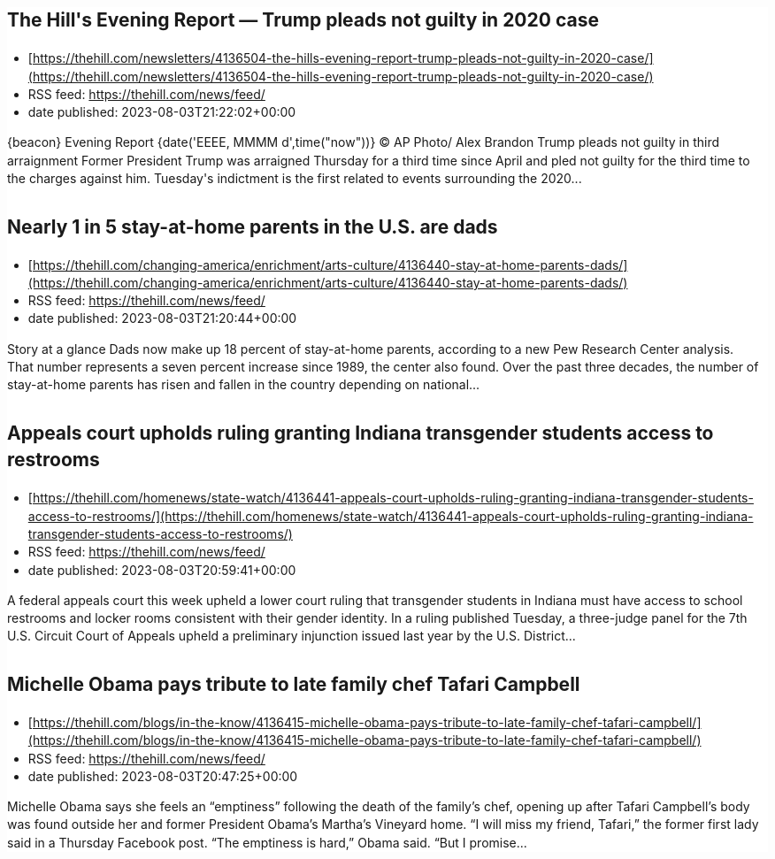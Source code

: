 ## The Hill's Evening Report — Trump pleads not guilty in 2020 case
 - [https://thehill.com/newsletters/4136504-the-hills-evening-report-trump-pleads-not-guilty-in-2020-case/](https://thehill.com/newsletters/4136504-the-hills-evening-report-trump-pleads-not-guilty-in-2020-case/)
 - RSS feed: https://thehill.com/news/feed/
 - date published: 2023-08-03T21:22:02+00:00

{beacon}    Evening Report {date('EEEE, MMMM d',time("now"))} ©  AP Photo/ Alex Brandon Trump pleads not guilty in third arraignment  Former President Trump was arraigned Thursday for a third time since April and pled not guilty for the third time to the charges against him. Tuesday's indictment is the first related to events surrounding the 2020...

## Nearly 1 in 5 stay-at-home parents in the U.S. are dads
 - [https://thehill.com/changing-america/enrichment/arts-culture/4136440-stay-at-home-parents-dads/](https://thehill.com/changing-america/enrichment/arts-culture/4136440-stay-at-home-parents-dads/)
 - RSS feed: https://thehill.com/news/feed/
 - date published: 2023-08-03T21:20:44+00:00

Story at a glance Dads now make up 18 percent of stay-at-home parents, according to a new Pew Research Center analysis.   That number represents a seven percent increase since 1989, the center also found.   Over the past three decades, the number of stay-at-home parents has risen and fallen in the country depending on national...

## Appeals court upholds ruling granting Indiana transgender students access to restrooms
 - [https://thehill.com/homenews/state-watch/4136441-appeals-court-upholds-ruling-granting-indiana-transgender-students-access-to-restrooms/](https://thehill.com/homenews/state-watch/4136441-appeals-court-upholds-ruling-granting-indiana-transgender-students-access-to-restrooms/)
 - RSS feed: https://thehill.com/news/feed/
 - date published: 2023-08-03T20:59:41+00:00

A federal appeals court this week upheld a lower court ruling that transgender students in Indiana must have access to school restrooms and locker rooms consistent with their gender identity. In a ruling published Tuesday, a three-judge panel for the 7th U.S. Circuit Court of Appeals upheld a preliminary injunction issued last year by the U.S. District...

## Michelle Obama pays tribute to late family chef Tafari Campbell
 - [https://thehill.com/blogs/in-the-know/4136415-michelle-obama-pays-tribute-to-late-family-chef-tafari-campbell/](https://thehill.com/blogs/in-the-know/4136415-michelle-obama-pays-tribute-to-late-family-chef-tafari-campbell/)
 - RSS feed: https://thehill.com/news/feed/
 - date published: 2023-08-03T20:47:25+00:00

Michelle Obama says she feels an “emptiness” following the death of the family’s chef, opening up after Tafari Campbell’s body was found outside her and former President Obama’s Martha’s Vineyard home. “I will miss my friend, Tafari,” the former first lady said in a Thursday Facebook post. “The emptiness is hard,” Obama said. “But I promise...

